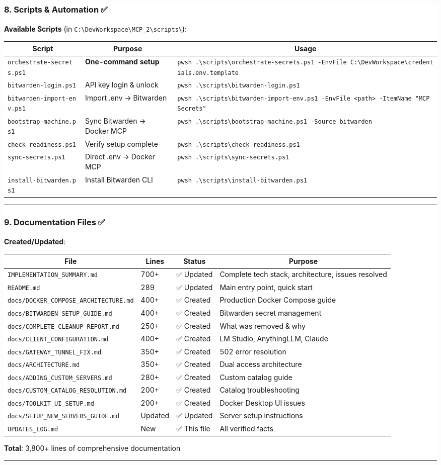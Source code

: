 
### 8. Scripts & Automation ✅

**Available Scripts** (in `C:\DevWorkspace\MCP_2\scripts\`):

| Script | Purpose | Usage |
|--------|---------|-------|
| `orchestrate-secrets.ps1` | **One-command setup** | `pwsh .\scripts\orchestrate-secrets.ps1 -EnvFile C:\DevWorkspace\credentials.env.template` |
| `bitwarden-login.ps1` | API key login & unlock | `pwsh .\scripts\bitwarden-login.ps1` |
| `bitwarden-import-env.ps1` | Import .env → Bitwarden | `pwsh .\scripts\bitwarden-import-env.ps1 -EnvFile <path> -ItemName "MCP Secrets"` |
| `bootstrap-machine.ps1` | Sync Bitwarden → Docker MCP | `pwsh .\scripts\bootstrap-machine.ps1 -Source bitwarden` |
| `check-readiness.ps1` | Verify setup complete | `pwsh .\scripts\check-readiness.ps1` |
| `sync-secrets.ps1` | Direct .env → Docker MCP | `pwsh .\scripts\sync-secrets.ps1` |
| `install-bitwarden.ps1` | Install Bitwarden CLI | `pwsh .\scripts\install-bitwarden.ps1` |

---

### 9. Documentation Files ✅

**Created/Updated**:

| File | Lines | Status | Purpose |
|------|-------|--------|---------|
| `IMPLEMENTATION_SUMMARY.md` | 700+ | ✅ Updated | Complete tech stack, architecture, issues resolved |
| `README.md` | 289 | ✅ Updated | Main entry point, quick start |
| `docs/DOCKER_COMPOSE_ARCHITECTURE.md` | 400+ | ✅ Created | Production Docker Compose guide |
| `docs/BITWARDEN_SETUP_GUIDE.md` | 400+ | ✅ Created | Bitwarden secret management |
| `docs/COMPLETE_CLEANUP_REPORT.md` | 250+ | ✅ Created | What was removed & why |
| `docs/CLIENT_CONFIGURATION.md` | 400+ | ✅ Created | LM Studio, AnythingLLM, Claude |
| `docs/GATEWAY_TUNNEL_FIX.md` | 350+ | ✅ Created | 502 error resolution |
| `docs/ARCHITECTURE.md` | 350+ | ✅ Created | Dual access architecture |
| `docs/ADDING_CUSTOM_SERVERS.md` | 280+ | ✅ Created | Custom catalog guide |
| `docs/CUSTOM_CATALOG_RESOLUTION.md` | 200+ | ✅ Created | Catalog troubleshooting |
| `docs/TOOLKIT_UI_SETUP.md` | 200+ | ✅ Created | Docker Desktop UI issues |
| `docs/SETUP_NEW_SERVERS_GUIDE.md` | Updated | ✅ Updated | Server setup instructions |
| `UPDATES_LOG.md` | New | ✅ This file | All verified facts |

**Total**: 3,800+ lines of comprehensive documentation

---

